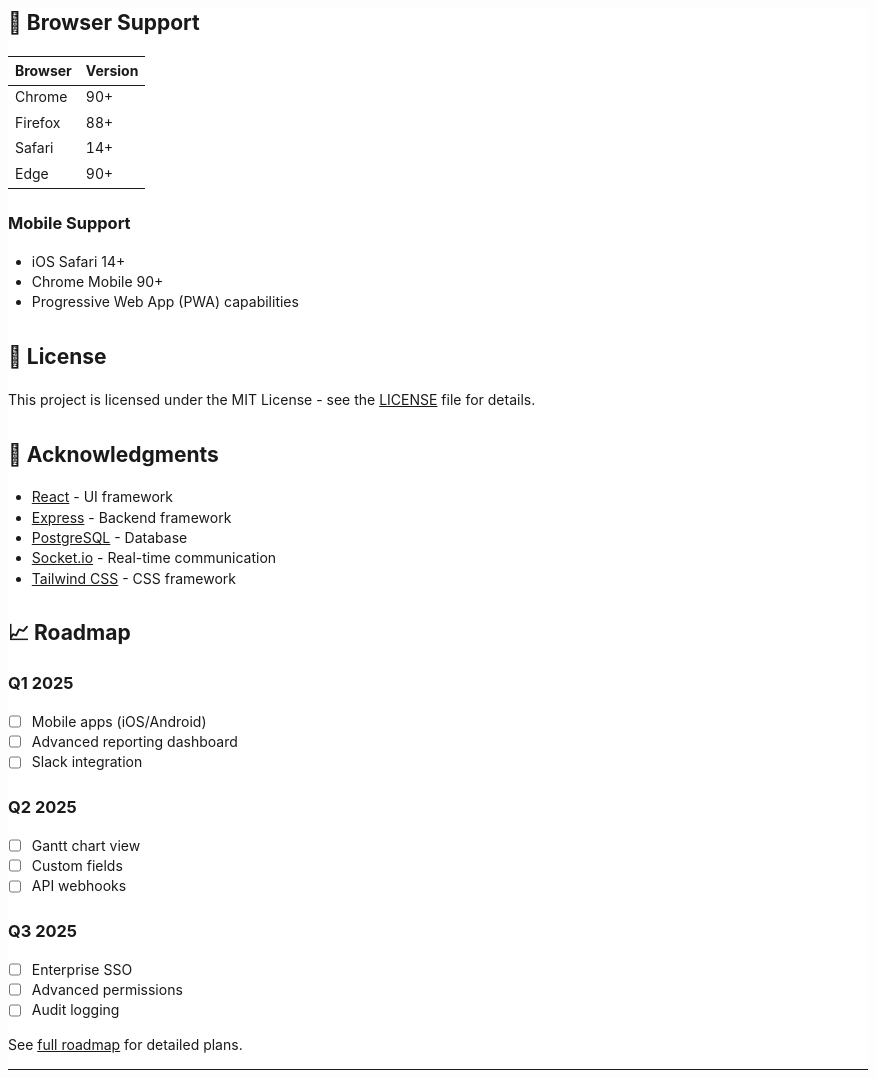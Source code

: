 ## 📱 Browser Support

| Browser | Version |
|---------|---------|
| Chrome | 90+ |
| Firefox | 88+ |
| Safari | 14+ |
| Edge | 90+ |

### Mobile Support
- iOS Safari 14+
- Chrome Mobile 90+
- Progressive Web App (PWA) capabilities

## 📄 License

This project is licensed under the MIT License - see the [LICENSE](LICENSE) file for details.

## 🙏 Acknowledgments

- [React](https://reactjs.org/) - UI framework
- [Express](https://expressjs.com/) - Backend framework
- [PostgreSQL](https://postgresql.org/) - Database
- [Socket.io](https://socket.io/) - Real-time communication
- [Tailwind CSS](https://tailwindcss.com/) - CSS framework

## 📈 Roadmap

### Q1 2025
- [ ] Mobile apps (iOS/Android)
- [ ] Advanced reporting dashboard
- [ ] Slack integration

### Q2 2025
- [ ] Gantt chart view
- [ ] Custom fields
- [ ] API webhooks

### Q3 2025
- [ ] Enterprise SSO
- [ ] Advanced permissions
- [ ] Audit logging

See [full roadmap](./docs/roadmap.md) for detailed plans.

---
